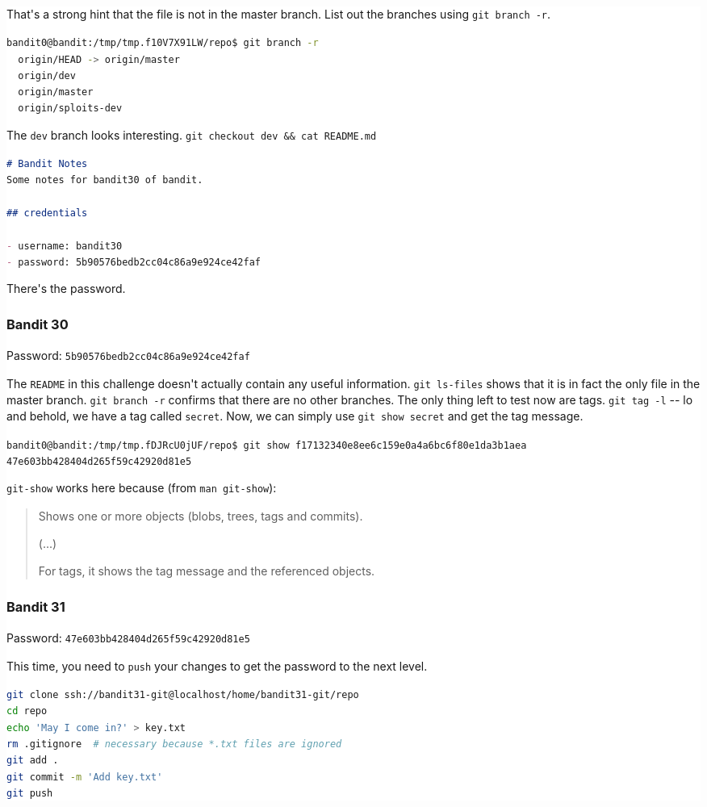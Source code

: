That's a strong hint that the file is not in the master branch. List out the branches using `git branch -r`.

```bash
bandit0@bandit:/tmp/tmp.f10V7X91LW/repo$ git branch -r
  origin/HEAD -> origin/master
  origin/dev
  origin/master
  origin/sploits-dev
```

The `dev` branch looks interesting. `git checkout dev && cat README.md`

```markdown
# Bandit Notes
Some notes for bandit30 of bandit.

## credentials

- username: bandit30
- password: 5b90576bedb2cc04c86a9e924ce42faf
```

There's the password.

### Bandit 30

Password: `5b90576bedb2cc04c86a9e924ce42faf`

The `README` in this challenge doesn't actually contain any useful information. `git ls-files` shows that it is in fact
the only file in the master branch. `git branch -r` confirms that there are no other branches. The only thing left to
test now are tags. `git tag -l` -- lo and behold, we have a tag called `secret`. Now, we can simply use `git show secret`
and get the tag message.

```text
bandit0@bandit:/tmp/tmp.fDJRcU0jUF/repo$ git show f17132340e8ee6c159e0a4a6bc6f80e1da3b1aea
47e603bb428404d265f59c42920d81e5
```

`git-show` works here because (from `man git-show`):

> Shows one or more objects (blobs, trees, tags and commits).
>
> (...)
>
> For tags, it shows the tag message and the referenced objects.

### Bandit 31

Password: `47e603bb428404d265f59c42920d81e5`

This time, you need to `push` your changes to get the password to the next level.

```bash
git clone ssh://bandit31-git@localhost/home/bandit31-git/repo
cd repo
echo 'May I come in?' > key.txt
rm .gitignore  # necessary because *.txt files are ignored
git add .
git commit -m 'Add key.txt'
git push
```
